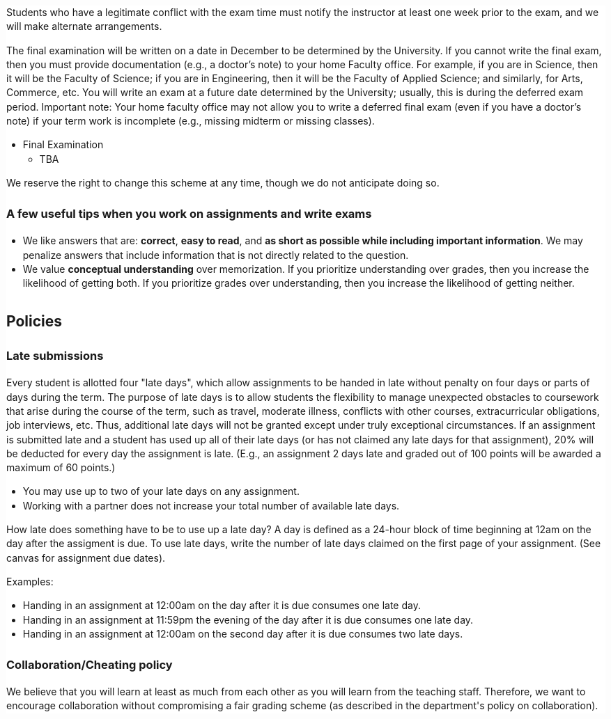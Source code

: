 Students who have a legitimate conflict with the exam time must notify the instructor at least one week prior to the exam, and we will make alternate arrangements.

The final examination will be written on a date in December to be determined by the University.  If you cannot write the final exam, then you must provide documentation (e.g., a doctor’s note) to your home Faculty office.  For example, if you are in Science, then it will be the Faculty of Science;  if you are in Engineering, then it will be the Faculty of Applied Science;  and similarly, for Arts, Commerce, etc.  You will write an exam at a future date determined by the University; usually, this is during the deferred exam period.  Important note:  Your home faculty office may not allow you to write a deferred final exam (even if you have a doctor’s note) if your term work is incomplete (e.g., missing midterm or missing classes).

- Final Examination 
  - TBA

We reserve the right to change this scheme at any time, though we do not anticipate doing so.

### A few useful tips when you work on assignments and write exams

- We like answers that are: **correct**, **easy to read**, and **as short as possible while including important information**. We may penalize answers that include information that is not directly related to the question.
- We value **conceptual understanding** over memorization. If you prioritize understanding over grades, then you increase the likelihood of getting both. If you prioritize grades over understanding, then you increase the likelihood of getting neither.

## Policies 

### Late submissions
Every student is allotted four "late days", which allow assignments to be handed in late without penalty on four days or parts of days during the term. The purpose of late days is to allow students the flexibility to manage unexpected obstacles to coursework that arise during the course of the term, such as travel, moderate illness, conflicts with other courses, extracurricular obligations, job interviews, etc. Thus, additional late days will not be granted except under truly exceptional circumstances. If an assignment is submitted late and a student has used up all of their late days (or has not claimed any late days for that assignment), 20% will be deducted for every day the assignment is late. (E.g., an assignment 2 days late and graded out of 100 points will be awarded a maximum of 60 points.)
- You may use up to two of your late days on any assignment.
- Working with a partner does not increase your total number of available late days.

How late does something have to be to use up a late day? A day is defined as a 24-hour block of time beginning at 12am on the day after the assigment is due. To use late days, write the number of late days claimed on the first page of your assignment. (See canvas for assignment due dates).

Examples:
- Handing in an assignment at 12:00am on the day after it is due consumes one late day. 
- Handing in an assignment at 11:59pm the evening of the day after it is due consumes one late day.
- Handing in an assignment at 12:00am on the second day after it is due consumes two late days.



### Collaboration/Cheating policy
We believe that you will learn at least as much from each other as you will learn from the teaching staff. Therefore, we want to encourage collaboration without compromising a fair grading scheme (as described in the department's policy on collaboration).
